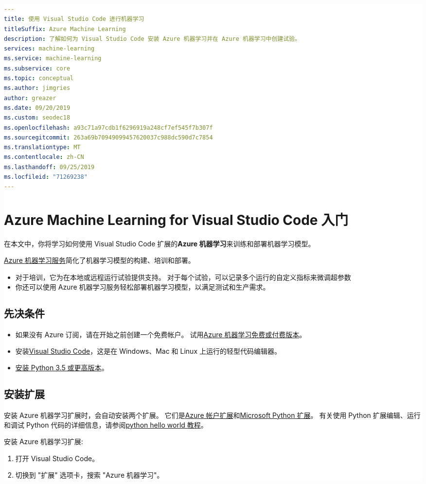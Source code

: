 ```yaml
---
title: 使用 Visual Studio Code 进行机器学习
titleSuffix: Azure Machine Learning
description: 了解如何为 Visual Studio Code 安装 Azure 机器学习并在 Azure 机器学习中创建试验。
services: machine-learning
ms.service: machine-learning
ms.subservice: core
ms.topic: conceptual
ms.author: jimgries
author: greazer
ms.date: 09/20/2019
ms.custom: seodec18
ms.openlocfilehash: a93c71a97cdb1f6296919a248cf7ef545f7b307f
ms.sourcegitcommit: 263a69b70949099457620037c988dc590d7c7854
ms.translationtype: MT
ms.contentlocale: zh-CN
ms.lasthandoff: 09/25/2019
ms.locfileid: "71269238"
---
```

# <a name="get-started-with-azure-machine-learning-for-visual-studio-code"></a>Azure Machine Learning for Visual Studio Code 入门

在本文中，你将学习如何使用 Visual Studio Code 扩展的**Azure 机器学习**来训练和部署机器学习模型。

[Azure 机器学习服务](overview-what-is-azure-ml.md)简化了机器学习模型的构建、培训和部署。
+ 对于培训，它为在本地或远程运行试验提供支持。 对于每个试验，可以记录多个运行的自定义指标来微调超参数
+ 你还可以使用 Azure 机器学习服务轻松部署机器学习模型，以满足测试和生产需求。

## <a name="prerequisites"></a>先决条件

+ 如果没有 Azure 订阅，请在开始之前创建一个免费帐户。 试用[Azure 机器学习免费或付费版本](https://aka.ms/AMLFree)。

+ 安装[Visual Studio Code](https://code.visualstudio.com/docs/setup/setup-overview)，这是在 Windows、Mac 和 Linux 上运行的轻型代码编辑器。

+ [安装 Python 3.5 或更高版本](https://www.anaconda.com/download/)。


## <a name="install-the-extension"></a>安装扩展

安装 Azure 机器学习扩展时，会自动安装两个扩展。 它们是[Azure 帐户扩展](https://marketplace.visualstudio.com/items?itemName=ms-vscode.azure-account)和[Microsoft Python 扩展](https://marketplace.visualstudio.com/items?itemName=ms-Python.Python)。 有关使用 Python 扩展编辑、运行和调试 Python 代码的详细信息，请参阅[python hello world 教程](https://code.visualstudio.com/docs/Python/Python-tutorial)。

安装 Azure 机器学习扩展:

1. 打开 Visual Studio Code。

1. 切换到 "扩展" 选项卡，搜索 "Azure 机器学习"。
